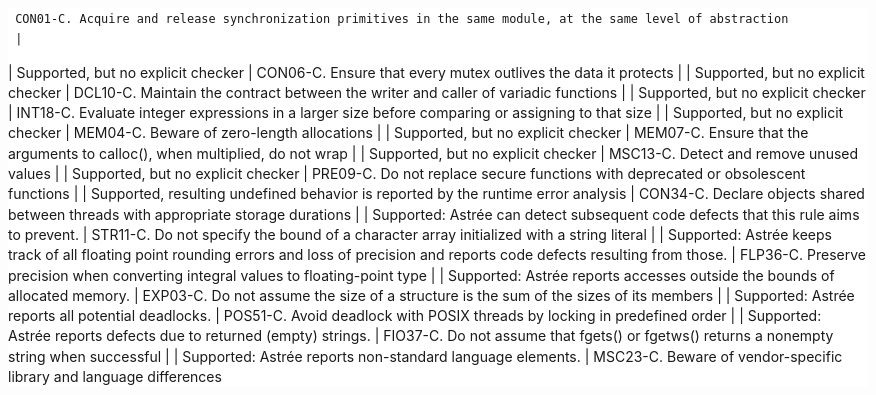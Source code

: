      CON01-C. Acquire and release synchronization primitives in the same module, at the same level of abstraction
     |
| Supported, but no explicit checker | 
     CON06-C. Ensure that every mutex outlives the data it protects
     |
| Supported, but no explicit checker | 
     DCL10-C. Maintain the contract between the writer and caller of variadic functions
     |
| Supported, but no explicit checker | 
     INT18-C. Evaluate integer expressions in a larger size before comparing or assigning to that size
     |
| Supported, but no explicit checker | 
     MEM04-C. Beware of zero-length allocations
     |
| Supported, but no explicit checker | 
     MEM07-C. Ensure that the arguments to calloc(), when multiplied, do not wrap
     |
| Supported, but no explicit checker | 
     MSC13-C. Detect and remove unused values
     |
| Supported, but no explicit checker | 
     PRE09-C. Do not replace secure functions with deprecated or obsolescent functions
     |
| Supported, resulting undefined behavior is reported by the runtime error analysis | 
     CON34-C. Declare objects shared between threads with appropriate storage durations
     |
| Supported: Astrée can detect subsequent code defects that this rule aims to prevent. | 
     STR11-C. Do not specify the bound of a character array initialized with a string literal
     |
| Supported: Astrée keeps track of all floating point rounding errors and loss of precision and reports code defects resulting from those. | 
     FLP36-C. Preserve precision when converting integral values to floating-point type
     |
| Supported: Astrée reports accesses outside the bounds of allocated memory. | 
     EXP03-C. Do not assume the size of a structure is the sum of the sizes of its members
     |
| Supported: Astrée reports all potential deadlocks. | 
     POS51-C. Avoid deadlock with POSIX threads by locking in predefined order
     |
| Supported: Astrée reports defects due to returned (empty) strings. | 
     FIO37-C. Do not assume that fgets() or fgetws() returns a nonempty string when successful
     |
| Supported: Astrée reports non-standard language elements. | 
     MSC23-C. Beware of vendor-specific library and language differences